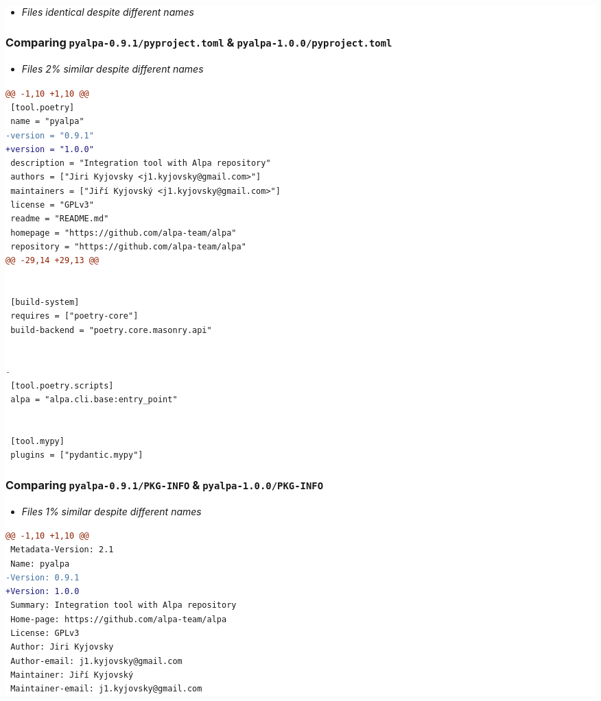  * *Files identical despite different names*

### Comparing `pyalpa-0.9.1/pyproject.toml` & `pyalpa-1.0.0/pyproject.toml`

 * *Files 2% similar despite different names*

```diff
@@ -1,10 +1,10 @@
 [tool.poetry]
 name = "pyalpa"
-version = "0.9.1"
+version = "1.0.0"
 description = "Integration tool with Alpa repository"
 authors = ["Jiri Kyjovsky <j1.kyjovsky@gmail.com>"]
 maintainers = ["Jiří Kyjovský <j1.kyjovsky@gmail.com>"]
 license = "GPLv3"
 readme = "README.md"
 homepage = "https://github.com/alpa-team/alpa"
 repository = "https://github.com/alpa-team/alpa"
@@ -29,14 +29,13 @@
 
 
 [build-system]
 requires = ["poetry-core"]
 build-backend = "poetry.core.masonry.api"
 
 
-
 [tool.poetry.scripts]
 alpa = "alpa.cli.base:entry_point"
 
 
 [tool.mypy]
 plugins = ["pydantic.mypy"]
```

### Comparing `pyalpa-0.9.1/PKG-INFO` & `pyalpa-1.0.0/PKG-INFO`

 * *Files 1% similar despite different names*

```diff
@@ -1,10 +1,10 @@
 Metadata-Version: 2.1
 Name: pyalpa
-Version: 0.9.1
+Version: 1.0.0
 Summary: Integration tool with Alpa repository
 Home-page: https://github.com/alpa-team/alpa
 License: GPLv3
 Author: Jiri Kyjovsky
 Author-email: j1.kyjovsky@gmail.com
 Maintainer: Jiří Kyjovský
 Maintainer-email: j1.kyjovsky@gmail.com
```

